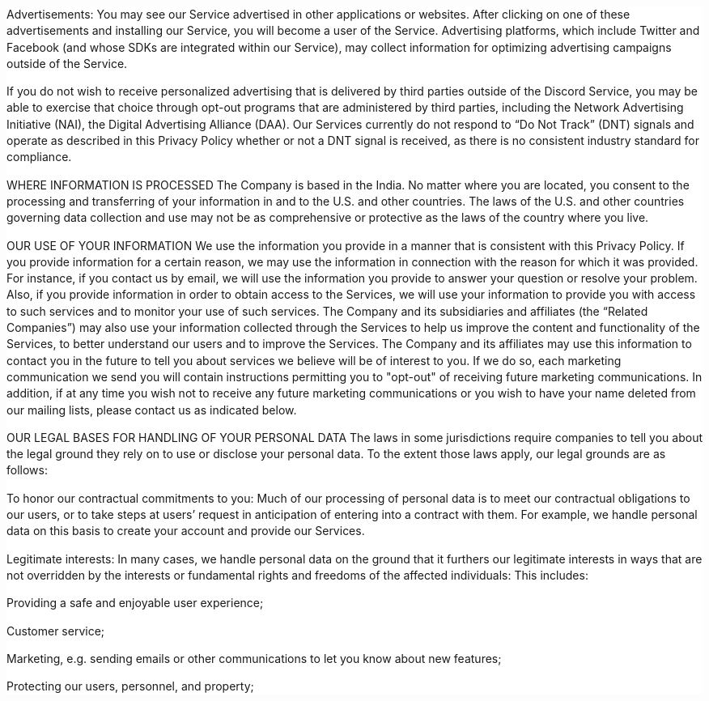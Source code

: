 Advertisements: You may see our Service advertised in other applications or websites. After clicking on one of these advertisements and installing our Service, you will become a user of the Service. Advertising platforms, which include Twitter and Facebook (and whose SDKs are integrated within our Service), may collect information for optimizing advertising campaigns outside of the Service.

If you do not wish to receive personalized advertising that is delivered by third parties outside of the Discord Service, you may be able to exercise that choice through opt-out programs that are administered by third parties, including the Network Advertising Initiative (NAI), the Digital Advertising Alliance (DAA). Our Services currently do not respond to “Do Not Track” (DNT) signals and operate as described in this Privacy Policy whether or not a DNT signal is received, as there is no consistent industry standard for compliance.

WHERE INFORMATION IS PROCESSED
The Company is based in the India. No matter where you are located, you consent to the processing and transferring of your information in and to the U.S. and other countries. The laws of the U.S. and other countries governing data collection and use may not be as comprehensive or protective as the laws of the country where you live.

OUR USE OF YOUR INFORMATION
We use the information you provide in a manner that is consistent with this Privacy Policy. If you provide information for a certain reason, we may use the information in connection with the reason for which it was provided. For instance, if you contact us by email, we will use the information you provide to answer your question or resolve your problem. Also, if you provide information in order to obtain access to the Services, we will use your information to provide you with access to such services and to monitor your use of such services. The Company and its subsidiaries and affiliates (the “Related Companies”) may also use your information collected through the Services to help us improve the content and functionality of the Services, to better understand our users and to improve the Services. The Company and its affiliates may use this information to contact you in the future to tell you about services we believe will be of interest to you. If we do so, each marketing communication we send you will contain instructions permitting you to "opt-out" of receiving future marketing communications. In addition, if at any time you wish not to receive any future marketing communications or you wish to have your name deleted from our mailing lists, please contact us as indicated below.

OUR LEGAL BASES FOR HANDLING OF YOUR PERSONAL DATA
The laws in some jurisdictions require companies to tell you about the legal ground they rely on to use or disclose your personal data. To the extent those laws apply, our legal grounds are as follows:

To honor our contractual commitments to you: Much of our processing of personal data is to meet our contractual obligations to our users, or to take steps at users’ request in anticipation of entering into a contract with them. For example, we handle personal data on this basis to create your account and provide our Services.

Legitimate interests: In many cases, we handle personal data on the ground that it furthers our legitimate interests in ways that are not overridden by the interests or fundamental rights and freedoms of the affected individuals: This includes:

Providing a safe and enjoyable user experience;

Customer service;

Marketing, e.g. sending emails or other communications to let you know about new features;

Protecting our users, personnel, and property;
